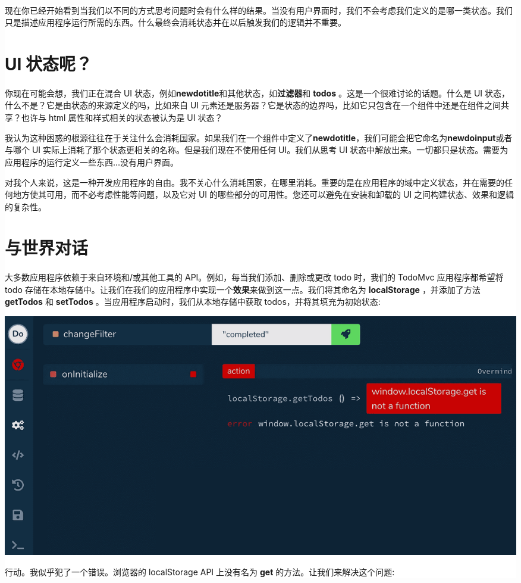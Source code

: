 现在你已经开始看到当我们以不同的方式思考问题时会有什么样的结果。当没有用户界面时，我们不会考虑我们定义的是哪一类状态。我们只是描述应用程序运行所需的东西。什么最终会消耗状态并在以后触发我们的逻辑并不重要。

# UI 状态呢？

你现在可能会想，我们正在混合 UI 状态，例如**newdotitle**和其他状态，如**过滤器**和 **todos** 。这是一个很难讨论的话题。什么是 UI 状态，什么不是？它是由状态的来源定义的吗，比如来自 UI 元素还是服务器？它是状态的边界吗，比如它只包含在一个组件中还是在组件之间共享？也许与 html 属性和样式相关的状态被认为是 UI 状态？

我认为这种困惑的根源往往在于关注什么会消耗国家。如果我们在一个组件中定义了**newdotitle**，我们可能会把它命名为**newdoinput**或者与哪个 UI 实际上消耗了那个状态更相关的名称。但是我们现在不使用任何 UI。我们从思考 UI 状态中解放出来。一切都只是状态。需要为应用程序的运行定义一些东西…没有用户界面。

对我个人来说，这是一种开发应用程序的自由。我不关心什么消耗国家，在哪里消耗。重要的是在应用程序的域中定义状态，并在需要的任何地方使其可用，而不必考虑性能等问题，以及它对 UI 的哪些部分的可用性。您还可以避免在安装和卸载的 UI 之间构建状态、效果和逻辑的复杂性。

# 与世界对话

大多数应用程序依赖于来自环境和/或其他工具的 API。例如，每当我们添加、删除或更改 todo 时，我们的 TodoMvc 应用程序都希望将 todo 存储在本地存储中。让我们在我们的应用程序中实现一个**效果**来做到这一点。我们将其命名为 **localStorage** ，并添加了方法 **getTodos** 和 **setTodos** 。当应用程序启动时，我们从本地存储中获取 todos，并将其填充为初始状态:

![](img/cc82b85a495d935c56cecd4b4b0b5086.png)

行动。我似乎犯了一个错误。浏览器的 localStorage API 上没有名为 **get** 的方法。让我们来解决这个问题:
